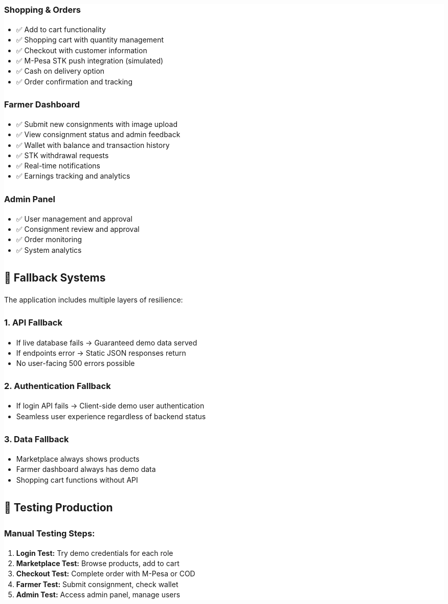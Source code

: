 ### Shopping & Orders
- ✅ Add to cart functionality
- ✅ Shopping cart with quantity management
- ✅ Checkout with customer information
- ✅ M-Pesa STK push integration (simulated)
- ✅ Cash on delivery option
- ✅ Order confirmation and tracking

### Farmer Dashboard
- ✅ Submit new consignments with image upload
- ✅ View consignment status and admin feedback
- ✅ Wallet with balance and transaction history
- ✅ STK withdrawal requests
- ✅ Real-time notifications
- ✅ Earnings tracking and analytics

### Admin Panel
- ✅ User management and approval
- ✅ Consignment review and approval
- ✅ Order monitoring
- ✅ System analytics

## 🔄 Fallback Systems

The application includes multiple layers of resilience:

### 1. API Fallback
- If live database fails → Guaranteed demo data served
- If endpoints error → Static JSON responses return
- No user-facing 500 errors possible

### 2. Authentication Fallback  
- If login API fails → Client-side demo user authentication
- Seamless user experience regardless of backend status

### 3. Data Fallback
- Marketplace always shows products
- Farmer dashboard always has demo data
- Shopping cart functions without API

## 🧪 Testing Production

### Manual Testing Steps:
1. **Login Test:** Try demo credentials for each role
2. **Marketplace Test:** Browse products, add to cart
3. **Checkout Test:** Complete order with M-Pesa or COD
4. **Farmer Test:** Submit consignment, check wallet
5. **Admin Test:** Access admin panel, manage users
